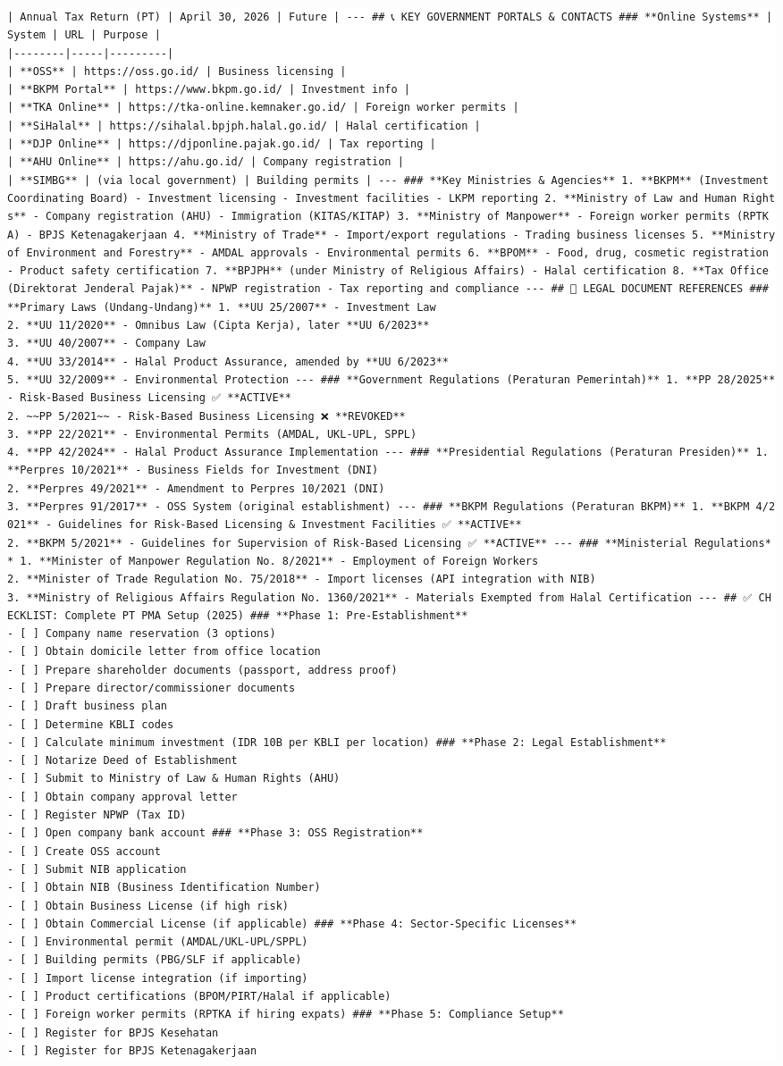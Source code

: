 ``` **Validity**: Typically **3 years** (with annual surveillance audits) **Cost**: Varies by product category (IDR 10M - IDR 50M+ for complex products) --- ### **TKDN (Tingkat Komponen Dalam Negeri) - Local Content Certification** **Authority**: Ministry of Industry **Purpose**: Certify percentage of local (Indonesian) content in products **Required For**:
| Annual Tax Return (PT) | April 30, 2026 | Future | --- ## 📞 KEY GOVERNMENT PORTALS & CONTACTS ### **Online Systems** | System | URL | Purpose |
|--------|-----|---------|
| **OSS** | https://oss.go.id/ | Business licensing |
| **BKPM Portal** | https://www.bkpm.go.id/ | Investment info |
| **TKA Online** | https://tka-online.kemnaker.go.id/ | Foreign worker permits |
| **SiHalal** | https://sihalal.bpjph.halal.go.id/ | Halal certification |
| **DJP Online** | https://djponline.pajak.go.id/ | Tax reporting |
| **AHU Online** | https://ahu.go.id/ | Company registration |
| **SIMBG** | (via local government) | Building permits | --- ### **Key Ministries & Agencies** 1. **BKPM** (Investment Coordinating Board) - Investment licensing - Investment facilities - LKPM reporting 2. **Ministry of Law and Human Rights** - Company registration (AHU) - Immigration (KITAS/KITAP) 3. **Ministry of Manpower** - Foreign worker permits (RPTKA) - BPJS Ketenagakerjaan 4. **Ministry of Trade** - Import/export regulations - Trading business licenses 5. **Ministry of Environment and Forestry** - AMDAL approvals - Environmental permits 6. **BPOM** - Food, drug, cosmetic registration - Product safety certification 7. **BPJPH** (under Ministry of Religious Affairs) - Halal certification 8. **Tax Office (Direktorat Jenderal Pajak)** - NPWP registration - Tax reporting and compliance --- ## 📖 LEGAL DOCUMENT REFERENCES ### **Primary Laws (Undang-Undang)** 1. **UU 25/2007** - Investment Law
2. **UU 11/2020** - Omnibus Law (Cipta Kerja), later **UU 6/2023**
3. **UU 40/2007** - Company Law
4. **UU 33/2014** - Halal Product Assurance, amended by **UU 6/2023**
5. **UU 32/2009** - Environmental Protection --- ### **Government Regulations (Peraturan Pemerintah)** 1. **PP 28/2025** - Risk-Based Business Licensing ✅ **ACTIVE**
2. ~~PP 5/2021~~ - Risk-Based Business Licensing ❌ **REVOKED**
3. **PP 22/2021** - Environmental Permits (AMDAL, UKL-UPL, SPPL)
4. **PP 42/2024** - Halal Product Assurance Implementation --- ### **Presidential Regulations (Peraturan Presiden)** 1. **Perpres 10/2021** - Business Fields for Investment (DNI)
2. **Perpres 49/2021** - Amendment to Perpres 10/2021 (DNI)
3. **Perpres 91/2017** - OSS System (original establishment) --- ### **BKPM Regulations (Peraturan BKPM)** 1. **BKPM 4/2021** - Guidelines for Risk-Based Licensing & Investment Facilities ✅ **ACTIVE**
2. **BKPM 5/2021** - Guidelines for Supervision of Risk-Based Licensing ✅ **ACTIVE** --- ### **Ministerial Regulations** 1. **Minister of Manpower Regulation No. 8/2021** - Employment of Foreign Workers
2. **Minister of Trade Regulation No. 75/2018** - Import licenses (API integration with NIB)
3. **Ministry of Religious Affairs Regulation No. 1360/2021** - Materials Exempted from Halal Certification --- ## ✅ CHECKLIST: Complete PT PMA Setup (2025) ### **Phase 1: Pre-Establishment**
- [ ] Company name reservation (3 options)
- [ ] Obtain domicile letter from office location
- [ ] Prepare shareholder documents (passport, address proof)
- [ ] Prepare director/commissioner documents
- [ ] Draft business plan
- [ ] Determine KBLI codes
- [ ] Calculate minimum investment (IDR 10B per KBLI per location) ### **Phase 2: Legal Establishment**
- [ ] Notarize Deed of Establishment
- [ ] Submit to Ministry of Law & Human Rights (AHU)
- [ ] Obtain company approval letter
- [ ] Register NPWP (Tax ID)
- [ ] Open company bank account ### **Phase 3: OSS Registration**
- [ ] Create OSS account
- [ ] Submit NIB application
- [ ] Obtain NIB (Business Identification Number)
- [ ] Obtain Business License (if high risk)
- [ ] Obtain Commercial License (if applicable) ### **Phase 4: Sector-Specific Licenses**
- [ ] Environmental permit (AMDAL/UKL-UPL/SPPL)
- [ ] Building permits (PBG/SLF if applicable)
- [ ] Import license integration (if importing)
- [ ] Product certifications (BPOM/PIRT/Halal if applicable)
- [ ] Foreign worker permits (RPTKA if hiring expats) ### **Phase 5: Compliance Setup**
- [ ] Register for BPJS Kesehatan
- [ ] Register for BPJS Ketenagakerjaan
```